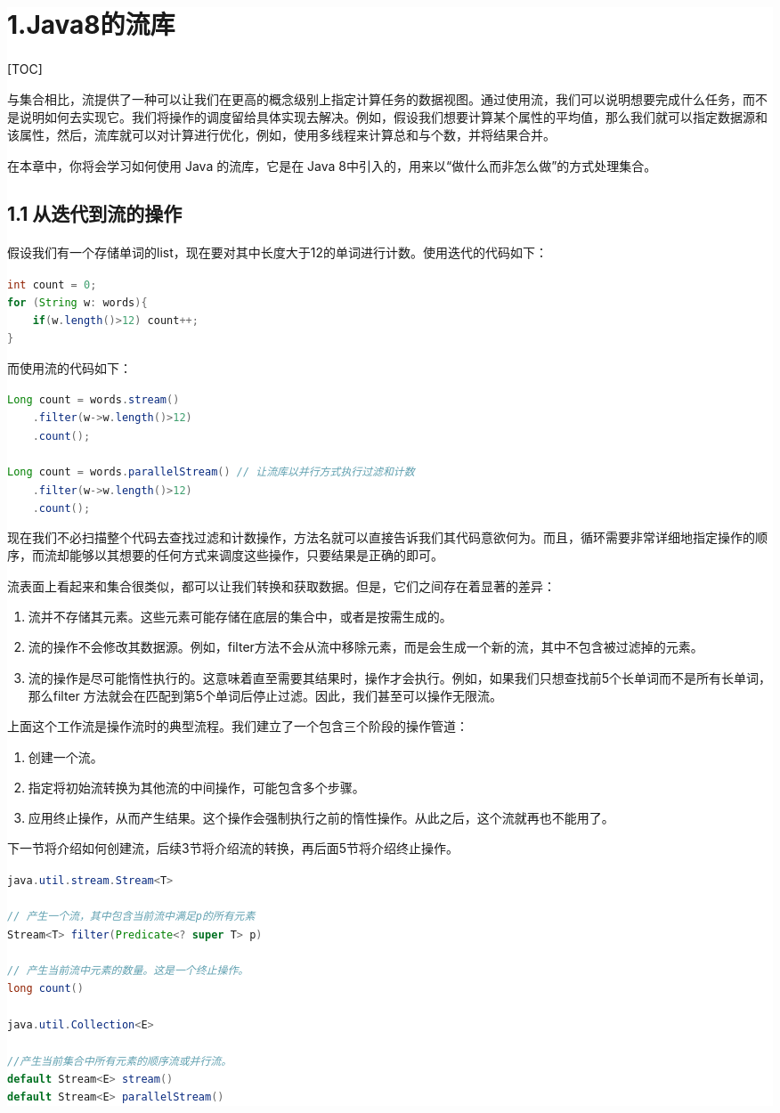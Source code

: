 # 1.Java8的流库

[TOC]



与集合相比，流提供了一种可以让我们在更高的概念级别上指定计算任务的数据视图。通过使用流，我们可以说明想要完成什么任务，而不是说明如何去实现它。我们将操作的调度留给具体实现去解决。例如，假设我们想要计算某个属性的平均值，那么我们就可以指定数据源和该属性，然后，流库就可以对计算进行优化，例如，使用多线程来计算总和与个数，并将结果合并。

在本章中，你将会学习如何使用 Java 的流库，它是在 Java 8中引入的，用来以“做什么而非怎么做”的方式处理集合。

## 1.1 从迭代到流的操作

假设我们有一个存储单词的list，现在要对其中长度大于12的单词进行计数。使用迭代的代码如下：

```java
int count = 0;
for (String w: words){
	if(w.length()>12) count++;
}
```

而使用流的代码如下：

```java
Long count = words.stream()
	.filter(w->w.length()>12)
	.count();

Long count = words.parallelStream() // 让流库以并行方式执行过滤和计数
	.filter(w->w.length()>12)
	.count();
```

现在我们不必扫描整个代码去查找过滤和计数操作，方法名就可以直接告诉我们其代码意欲何为。而且，循环需要非常详细地指定操作的顺序，而流却能够以其想要的任何方式来调度这些操作，只要结果是正确的即可。

流表面上看起来和集合很类似，都可以让我们转换和获取数据。但是，它们之间存在着显著的差异：

1. 流并不存储其元素。这些元素可能存储在底层的集合中，或者是按需生成的。
2. 流的操作不会修改其数据源。例如，filter方法不会从流中移除元素，而是会生成一个新的流，其中不包含被过滤掉的元素。

3. 流的操作是尽可能惰性执行的。这意味着直至需要其结果时，操作才会执行。例如，如果我们只想查找前5个长单词而不是所有长单词，那么filter 方法就会在匹配到第5个单词后停止过滤。因此，我们甚至可以操作无限流。

上面这个工作流是操作流时的典型流程。我们建立了一个包含三个阶段的操作管道：

1. 创建一个流。
2. 指定将初始流转换为其他流的中间操作，可能包含多个步骤。

3. 应用终止操作，从而产生结果。这个操作会强制执行之前的惰性操作。从此之后，这个流就再也不能用了。

下一节将介绍如何创建流，后续3节将介绍流的转换，再后面5节将介绍终止操作。

```java
java.util.stream.Stream<T>

// 产生一个流，其中包含当前流中满足p的所有元素    
Stream<T> filter(Predicate<? super T> p)

// 产生当前流中元素的数量。这是一个终止操作。
long count()
    
java.util.Collection<E>

//产生当前集合中所有元素的顺序流或并行流。
default Stream<E> stream()
default Stream<E> parallelStream()
```

